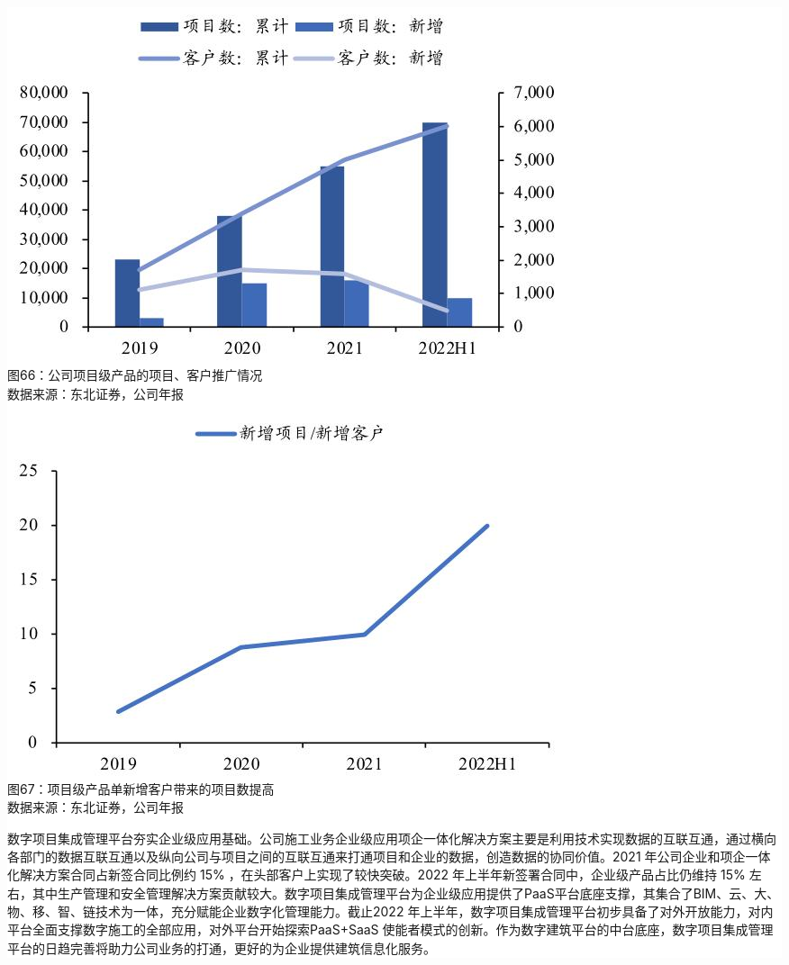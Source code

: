 ![](images/16a70ba2529fcd0575b6a31d44112f28c23c0393b750e6c34c8c82c6d654742a.jpg)  
图66：公司项目级产品的项目、客户推广情况  
数据来源：东北证券，公司年报

![](images/2c8d1179e7d6cb9c246bc09b5491169da8203d5a6d2fc800110241896663365b.jpg)  
图67：项目级产品单新增客户带来的项目数提高  
数据来源：东北证券，公司年报

数字项目集成管理平台夯实企业级应用基础。公司施工业务企业级应用项企一体化解决方案主要是利用技术实现数据的互联互通，通过横向各部门的数据互联互通以及纵向公司与项目之间的互联互通来打通项目和企业的数据，创造数据的协同价值。2021 年公司企业和项企一体化解决方案合同占新签合同比例约 $1 5 \%$ ，在头部客户上实现了较快突破。2022 年上半年新签署合同中，企业级产品占比仍维持 $1 5 \%$ 左右，其中生产管理和安全管理解决方案贡献较大。数字项目集成管理平台为企业级应用提供了PaaS平台底座支撑，其集合了BIM、云、大、物、移、智、链技术为一体，充分赋能企业数字化管理能力。截止2022 年上半年，数字项目集成管理平台初步具备了对外开放能力，对内平台全面支撑数字施工的全部应用，对外平台开始探索PaaS+SaaS 使能者模式的创新。作为数字建筑平台的中台底座，数字项目集成管理平台的日趋完善将助力公司业务的打通，更好的为企业提供建筑信息化服务。
